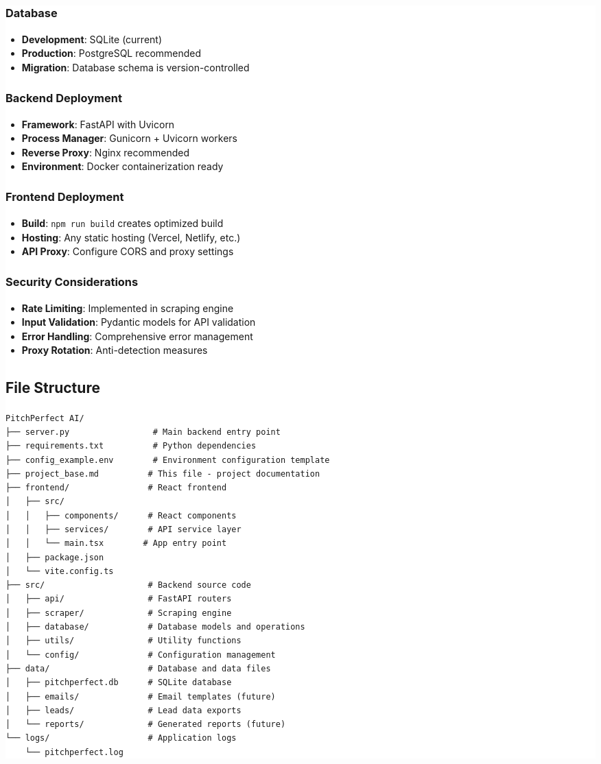 ### Database
- **Development**: SQLite (current)
- **Production**: PostgreSQL recommended
- **Migration**: Database schema is version-controlled

### Backend Deployment
- **Framework**: FastAPI with Uvicorn
- **Process Manager**: Gunicorn + Uvicorn workers
- **Reverse Proxy**: Nginx recommended
- **Environment**: Docker containerization ready

### Frontend Deployment
- **Build**: `npm run build` creates optimized build
- **Hosting**: Any static hosting (Vercel, Netlify, etc.)
- **API Proxy**: Configure CORS and proxy settings

### Security Considerations
- **Rate Limiting**: Implemented in scraping engine
- **Input Validation**: Pydantic models for API validation
- **Error Handling**: Comprehensive error management
- **Proxy Rotation**: Anti-detection measures

## File Structure

```
PitchPerfect AI/
├── server.py                 # Main backend entry point
├── requirements.txt          # Python dependencies
├── config_example.env        # Environment configuration template
├── project_base.md          # This file - project documentation
├── frontend/                # React frontend
│   ├── src/
│   │   ├── components/      # React components
│   │   ├── services/        # API service layer
│   │   └── main.tsx        # App entry point
│   ├── package.json
│   └── vite.config.ts
├── src/                     # Backend source code
│   ├── api/                 # FastAPI routers
│   ├── scraper/             # Scraping engine
│   ├── database/            # Database models and operations
│   ├── utils/               # Utility functions
│   └── config/              # Configuration management
├── data/                    # Database and data files
│   ├── pitchperfect.db      # SQLite database
│   ├── emails/              # Email templates (future)
│   ├── leads/               # Lead data exports
│   └── reports/             # Generated reports (future)
└── logs/                    # Application logs
    └── pitchperfect.log
```

